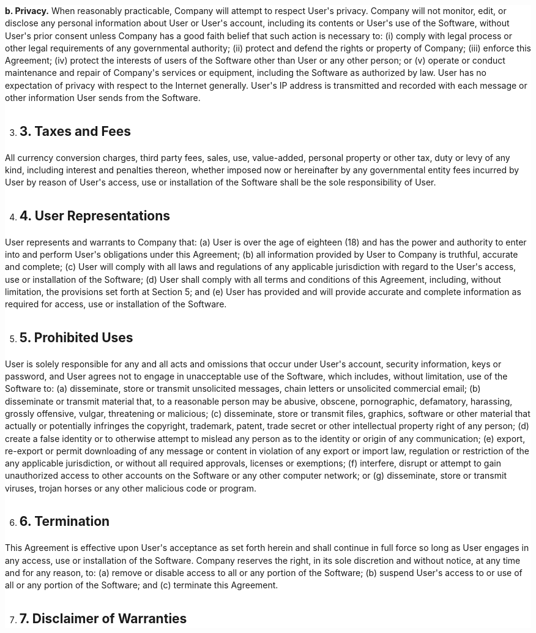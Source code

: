 **b. Privacy.** When reasonably practicable, Company will attempt to respect User&#39;s privacy. Company will not monitor, edit, or disclose any personal information about User or User&#39;s account, including its contents or User&#39;s use of the Software, without User&#39;s prior consent unless Company has a good faith belief that such action is necessary to: (i) comply with legal process or other legal requirements of any governmental authority; (ii) protect and defend the rights or property of Company; (iii) enforce this Agreement; (iv) protect the interests of users of the Software other than User or any other person; or (v) operate or conduct maintenance and repair of Company&#39;s services or equipment, including the Software as authorized by law. User has no expectation of privacy with respect to the Internet generally. User&#39;s IP address is transmitted and recorded with each message or other information User sends from the Software.

3. ## 3. Taxes and Fees

All currency conversion charges, third party fees, sales, use, value-added, personal property or other tax, duty or levy of any kind, including interest and penalties thereon, whether imposed now or hereinafter by any governmental entity fees incurred by User by reason of User&#39;s access, use or installation of the Software shall be the sole responsibility of User.

4. ## 4. User Representations

User represents and warrants to Company that: (a) User is over the age of eighteen (18) and has the power and authority to enter into and perform User&#39;s obligations under this Agreement; (b) all information provided by User to Company is truthful, accurate and complete; (c) User will comply with all laws and regulations of any applicable jurisdiction with regard to the User&#39;s access, use or installation of the Software; (d) User shall comply with all terms and conditions of this Agreement, including, without limitation, the provisions set forth at Section 5; and (e) User has provided and will provide accurate and complete information as required for access, use or installation of the Software.

5. ## 5. Prohibited Uses

User is solely responsible for any and all acts and omissions that occur under User&#39;s account, security information, keys or password, and User agrees not to engage in unacceptable use of the Software, which includes, without limitation, use of the Software to: (a) disseminate, store or transmit unsolicited messages, chain letters or unsolicited commercial email; (b) disseminate or transmit material that, to a reasonable person may be abusive, obscene, pornographic, defamatory, harassing, grossly offensive, vulgar, threatening or malicious; (c) disseminate, store or transmit files, graphics, software or other material that actually or potentially infringes the copyright, trademark, patent, trade secret or other intellectual property right of any person; (d) create a false identity or to otherwise attempt to mislead any person as to the identity or origin of any communication; (e) export, re-export or permit downloading of any message or content in violation of any export or import law, regulation or restriction of the any applicable jurisdiction, or without all required approvals, licenses or exemptions; (f) interfere, disrupt or attempt to gain unauthorized access to other accounts on the Software or any other computer network; or (g) disseminate, store or transmit viruses, trojan horses or any other malicious code or program.

6. ## 6. Termination

This Agreement is effective upon User&#39;s acceptance as set forth herein and shall continue in full force so long as User engages in any access, use or installation of the Software. Company reserves the right, in its sole discretion and without notice, at any time and for any reason, to: (a) remove or disable access to all or any portion of the Software; (b) suspend User&#39;s access to or use of all or any portion of the Software; and (c) terminate this Agreement.

7. ## 7. Disclaimer of Warranties
